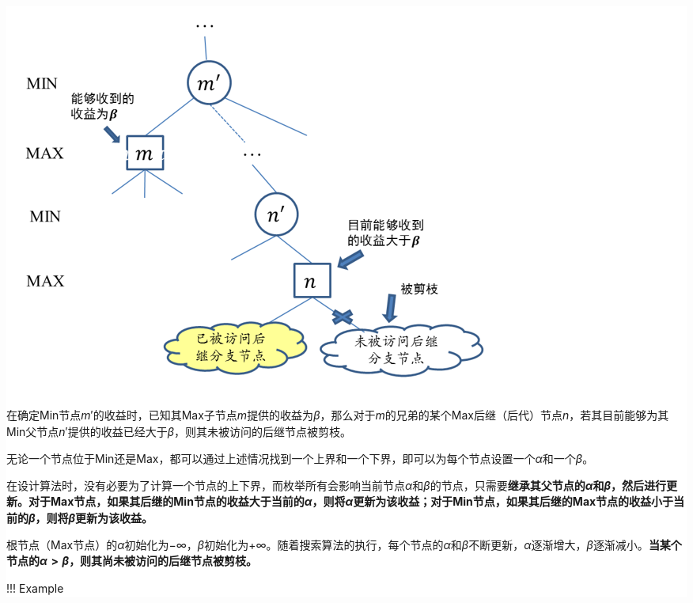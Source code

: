 ![alt text](image/2.15.png)

在确定Min节点$m'$的收益时，已知其Max子节点$m$提供的收益为$\beta$，那么对于$m$的兄弟的某个Max后继（后代）节点$n$，若其目前能够为其Min父节点$n'$提供的收益已经大于$\beta$，则其未被访问的后继节点被剪枝。

无论一个节点位于Min还是Max，都可以通过上述情况找到一个上界和一个下界，即可以为每个节点设置一个$\alpha$和一个$\beta$。

在设计算法时，没有必要为了计算一个节点的上下界，而枚举所有会影响当前节点$\alpha$和$\beta$的节点，只需要**继承其父节点的$\alpha$和$\beta$，然后进行更新。对于Max节点，如果其后继的Min节点的收益大于当前的$\alpha$，则将$\alpha$更新为该收益；对于Min节点，如果其后继的Max节点的收益小于当前的$\beta$，则将$\beta$更新为该收益。**

根节点（Max节点）的$\alpha$初始化为$-\infty$，$\beta$初始化为$+\infty$。随着搜索算法的执行，每个节点的$\alpha$和$\beta$不断更新，$\alpha$逐渐增大，$\beta$逐渐减小。**当某个节点的$\alpha>\beta$，则其尚未被访问的后继节点被剪枝。**

!!! Example